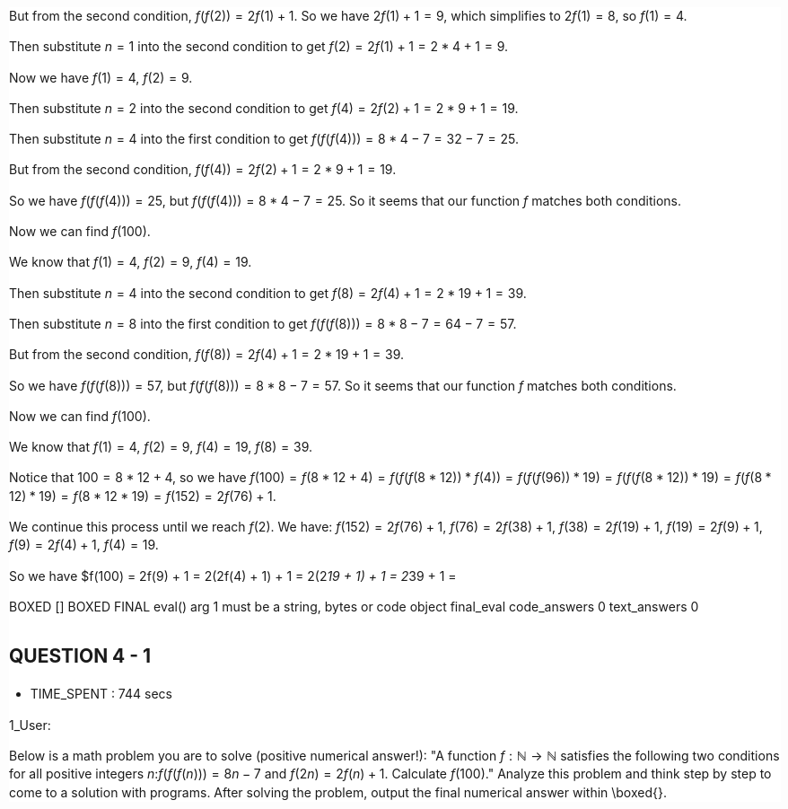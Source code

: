 But from the second condition, $f(f(2)) = 2f(1) + 1$. So we have $2f(1) + 1 = 9$, which simplifies to $2f(1) = 8$, so $f(1) = 4$.

Then substitute $n=1$ into the second condition to get $f(2) = 2f(1) + 1 = 2*4 + 1 = 9$.

Now we have $f(1) = 4$, $f(2) = 9$.

Then substitute $n=2$ into the second condition to get $f(4) = 2f(2) + 1 = 2*9 + 1 = 19$.

Then substitute $n=4$ into the first condition to get $f(f(f(4)))=8*4-7 = 32-7 = 25$.

But from the second condition, $f(f(4)) = 2f(2) + 1 = 2*9 + 1 = 19$.

So we have $f(f(f(4)))=25$, but $f(f(f(4)))=8*4-7 = 25$. So it seems that our function $f$ matches both conditions.

Now we can find $f(100)$.

We know that $f(1) = 4$, $f(2) = 9$, $f(4) = 19$.

Then substitute $n=4$ into the second condition to get $f(8) = 2f(4) + 1 = 2*19 + 1 = 39$.

Then substitute $n=8$ into the first condition to get $f(f(f(8)))=8*8-7 = 64-7 = 57$.

But from the second condition, $f(f(8)) = 2f(4) + 1 = 2*19 + 1 = 39$.

So we have $f(f(f(8)))=57$, but $f(f(f(8)))=8*8-7 = 57$. So it seems that our function $f$ matches both conditions.

Now we can find $f(100)$.

We know that $f(1) = 4$, $f(2) = 9$, $f(4) = 19$, $f(8) = 39$.

Notice that $100 = 8*12 + 4$, so we have $f(100) = f(8*12 + 4) = f(f(f(8*12))*f(4)) = f(f(f(96))*19) = f(f(f(8*12))*19) = f(f(8*12)*19) = f(8*12*19) = f(152) = 2f(76) + 1$.

We continue this process until we reach $f(2)$. We have:
$f(152) = 2f(76) + 1$,
$f(76) = 2f(38) + 1$,
$f(38) = 2f(19) + 1$,
$f(19) = 2f(9) + 1$,
$f(9) = 2f(4) + 1$,
$f(4) = 19$.

So we have $f(100) = 2f(9) + 1 = 2(2f(4) + 1) + 1 = 2(2*19 + 1) + 1 = 2*39 + 1 =

BOXED []
BOXED FINAL 
eval() arg 1 must be a string, bytes or code object final_eval
code_answers 0 text_answers 0



## QUESTION 4 - 1 
- TIME_SPENT : 744 secs

1_User:


Below is a math problem you are to solve (positive numerical answer!):
"A function $f: \mathbb N \to \mathbb N$ satisfies the following two conditions for all positive integers $n$:$f(f(f(n)))=8n-7$ and $f(2n)=2f(n)+1$. Calculate $f(100)$."
Analyze this problem and think step by step to come to a solution with programs. After solving the problem, output the final numerical answer within \boxed{}.
